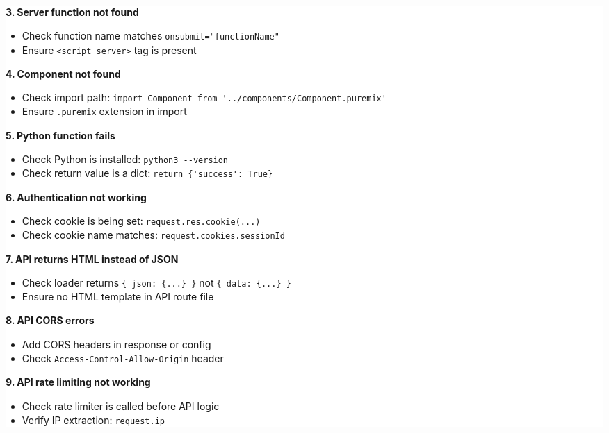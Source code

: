 **3. Server function not found**

- Check function name matches `onsubmit="functionName"`
- Ensure `<script server>` tag is present

**4. Component not found**

- Check import path: `import Component from '../components/Component.puremix'`
- Ensure `.puremix` extension in import

**5. Python function fails**

- Check Python is installed: `python3 --version`
- Check return value is a dict: `return {'success': True}`

**6. Authentication not working**

- Check cookie is being set: `request.res.cookie(...)`
- Check cookie name matches: `request.cookies.sessionId`

**7. API returns HTML instead of JSON**

- Check loader returns `{ json: {...} }` not `{ data: {...} }`
- Ensure no HTML template in API route file

**8. API CORS errors**

- Add CORS headers in response or config
- Check `Access-Control-Allow-Origin` header

**9. API rate limiting not working**

- Check rate limiter is called before API logic
- Verify IP extraction: `request.ip`
